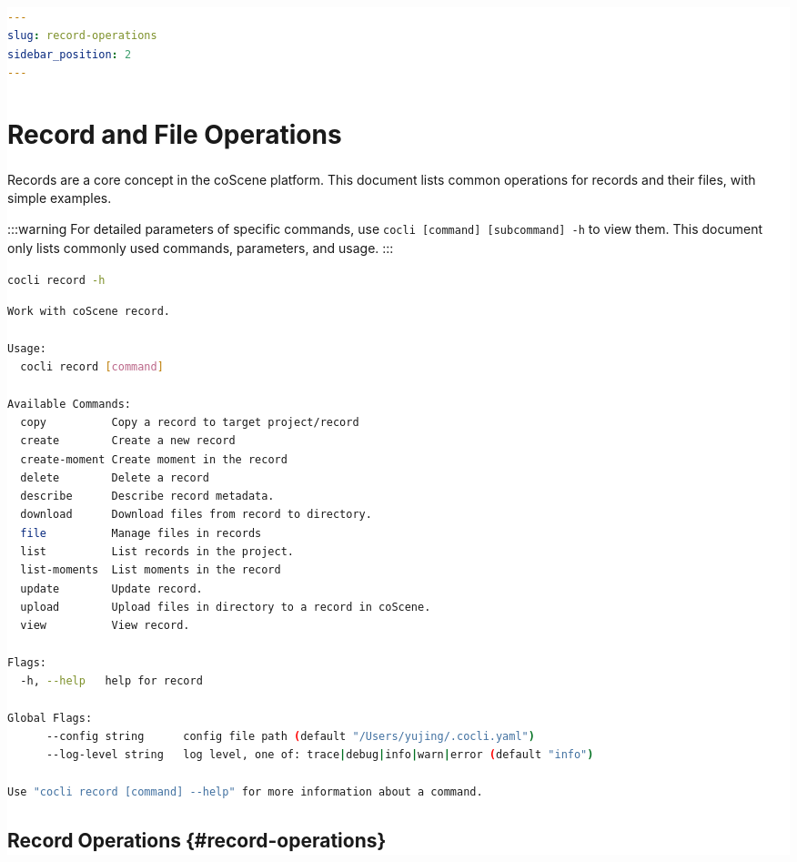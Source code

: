 ```yaml
---
slug: record-operations
sidebar_position: 2
---
```


# Record and File Operations

Records are a core concept in the coScene platform. This document lists common operations for records and their files, with simple examples.

:::warning
For detailed parameters of specific commands, use `cocli [command] [subcommand] -h` to view them. This document only lists commonly used commands, parameters, and usage.
:::

```bash
cocli record -h
```

```bash
Work with coScene record.

Usage:
  cocli record [command]

Available Commands:
  copy          Copy a record to target project/record
  create        Create a new record
  create-moment Create moment in the record
  delete        Delete a record
  describe      Describe record metadata.
  download      Download files from record to directory.
  file          Manage files in records
  list          List records in the project.
  list-moments  List moments in the record
  update        Update record.
  upload        Upload files in directory to a record in coScene.
  view          View record.

Flags:
  -h, --help   help for record

Global Flags:
      --config string      config file path (default "/Users/yujing/.cocli.yaml")
      --log-level string   log level, one of: trace|debug|info|warn|error (default "info")

Use "cocli record [command] --help" for more information about a command.
```

## Record Operations {#record-operations}
